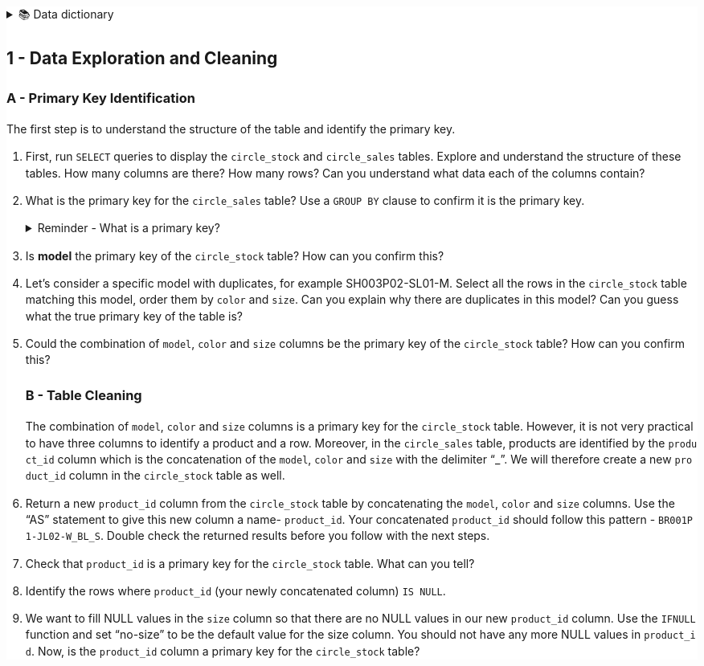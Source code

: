 <details><summary>📚 Data dictionary</summary></details>

<h2 id="1---data-exploration-and-cleaning">1 - Data Exploration and Cleaning</h2>

<h3 id="a---primary-key-identification">A - Primary Key Identification</h3>

<p>The first step is to understand the structure of the table and identify the primary key.</p>

<ol>
<li>
<p>First, run <code>SELECT</code> queries to display the <code>circle_stock</code> and <code>circle_sales</code> tables. Explore and understand the structure of these tables. How many columns are there? How many rows? Can you understand what data each of the columns contain?</p>
</li>
<li>
<p>What is the primary key for the <code>circle_sales</code> table? Use a <code>GROUP BY</code> clause to confirm it is the primary key.</p>

<details><summary>Reminder - What is a primary key?</summary></details>
</li>
<li>
<p>Is <strong>model</strong> the primary key of the <code>circle_stock</code> table? How can you confirm this?</p>
</li>
<li>
<p>Let’s consider a specific model with duplicates, for example SH003P02-SL01-M. Select all the rows in the <code>circle_stock</code> table matching this model, order them by <code>color</code> and <code>size</code>. Can you explain why there are duplicates in this model? Can you guess what the true primary key of the table is?</p>
</li>
<li>
<p>Could the combination of <code>model</code>, <code>color</code> and <code>size</code> columns be the primary key of the <code>circle_stock</code> table? How can you confirm this?</p>

<h3 id="b---table-cleaning">B - Table Cleaning</h3>

<p>The combination of <code>model</code>, <code>color</code> and <code>size</code> columns is a primary key for the <code>circle_stock</code> table. However, it is not very practical to have three columns to identify a product and a row. Moreover, in the <code>circle_sales</code> table, products are identified by the <code>product_id</code> column which is the concatenation of the <code>model</code>, <code>color</code> and <code>size</code> with the delimiter “_”. We will therefore create a new <code>product_id</code> column in the <code>circle_stock</code> table as well.</p>
</li>
<li>
<p>Return a new <code>product_id</code> column from the <code>circle_stock</code> table by concatenating the <code>model</code>, <code>color</code> and <code>size</code> columns. Use the “AS” statement to give this new column a name- <code>product_id</code>. Your concatenated <code>product_id</code> should follow this pattern - <code>BR001P1-JL02-W_BL_S</code>. Double check the returned results before you follow with the next steps.</p>
</li>
<li>
<p>Check that <code>product_id</code> is a primary key for the <code>circle_stock</code> table. What can you tell?</p>
</li>
<li>
<p>Identify the rows where <code>product_id</code> (your newly concatenated column) <code>IS NULL</code>.</p>
</li>
<li>
<p>We want to fill NULL values in the <code>size</code> column so that there are no NULL values in our new <code>product_id</code> column. Use the <code>IFNULL</code> function and set “no-size” to be the default value for the size column. You should not have any more NULL values in <code>product_id</code>. Now, is the <code>product_id</code> column a primary key for the <code>circle_stock</code> table?</p>
